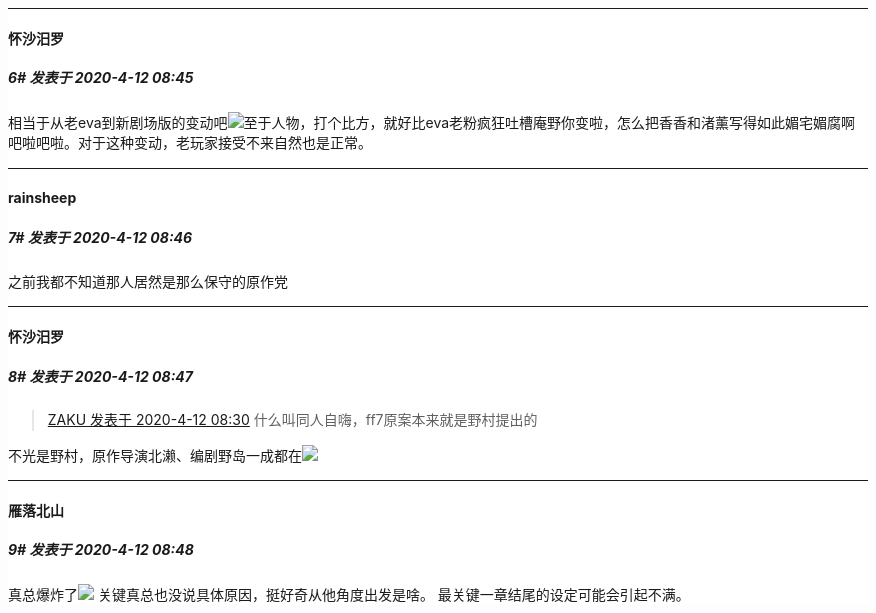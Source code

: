 



*****

####  怀沙汨罗  
##### 6#       发表于 2020-4-12 08:45




相当于从老eva到新剧场版的变动吧<img src="https://static.saraba1st.com/image/smiley/face2017/048.png" referrerpolicy="no-referrer">至于人物，打个比方，就好比eva老粉疯狂吐槽庵野你变啦，怎么把香香和渚薰写得如此媚宅媚腐啊吧啦吧啦。对于这种变动，老玩家接受不来自然也是正常。







*****

####  rainsheep  
##### 7#       发表于 2020-4-12 08:46




之前我都不知道那人居然是那么保守的原作党







*****

####  怀沙汨罗  
##### 8#       发表于 2020-4-12 08:47



<blockquote><a href="httphttps://bbs.saraba1st.com/2b/forum.php?mod=redirect&amp;goto=findpost&amp;pid=47052434&amp;ptid=1923709" target="_blank">ZAKU 发表于 2020-4-12 08:30</a>
什么叫同人自嗨，ff7原案本来就是野村提出的</blockquote>
不光是野村，原作导演北濑、编剧野岛一成都在<img src="https://static.saraba1st.com/image/smiley/face2017/048.png" referrerpolicy="no-referrer">







*****

####  雁落北山  
##### 9#       发表于 2020-4-12 08:48




真总爆炸了<img src="https://static.saraba1st.com/image/smiley/face2017/152.png" referrerpolicy="no-referrer">
关键真总也没说具体原因，挺好奇从他角度出发是啥。
最关键一章结尾的设定可能会引起不满。
